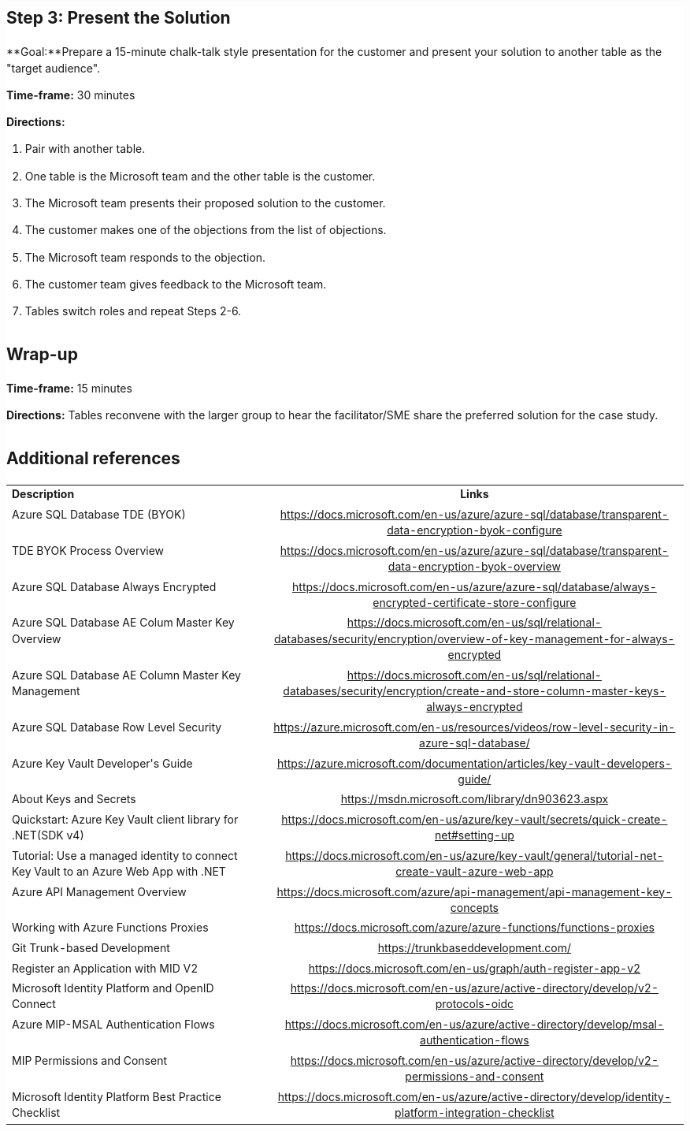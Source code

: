 ## Step 3: Present the Solution

**Goal:**Prepare a 15-minute chalk-talk style presentation for the customer and present your solution to another table as the "target audience".

**Time-frame:** 30 minutes

**Directions:**

1. Pair with another table.

2. One table is the Microsoft team and the other table is the customer.

3. The Microsoft team presents their proposed solution to the customer.

4. The customer makes one of the objections from the list of objections.

5. The Microsoft team responds to the objection.

6. The customer team gives feedback to the Microsoft team.

7. Tables switch roles and repeat Steps 2-6.

## Wrap-up 

**Time-frame:** 15 minutes

**Directions:** Tables reconvene with the larger group to hear the facilitator/SME share the preferred solution for the case study.

## Additional references

|    |            |
|----------|:-------------:|
| **Description** | **Links** |
| Azure SQL Database TDE (BYOK)         | <https://docs.microsoft.com/en-us/azure/azure-sql/database/transparent-data-encryption-byok-configure> |
|TDE BYOK Process Overview |<https://docs.microsoft.com/en-us/azure/azure-sql/database/transparent-data-encryption-byok-overview>|
| Azure SQL Database Always Encrypted   | <https://docs.microsoft.com/en-us/azure/azure-sql/database/always-encrypted-certificate-store-configure> |
| Azure SQL Database AE Colum Master Key Overview |<https://docs.microsoft.com/en-us/sql/relational-databases/security/encryption/overview-of-key-management-for-always-encrypted>|
| Azure SQL Database AE Column Master Key Management| <https://docs.microsoft.com/en-us/sql/relational-databases/security/encryption/create-and-store-column-master-keys-always-encrypted> |
| Azure SQL Database Row Level Security | https://azure.microsoft.com/en-us/resources/videos/row-level-security-in-azure-sql-database/ |
| Azure Key Vault Developer's Guide     | <https://azure.microsoft.com/documentation/articles/key-vault-developers-guide/>|
| About Keys and Secrets                | <https://msdn.microsoft.com/library/dn903623.aspx> |
|Quickstart: Azure Key Vault client library for .NET(SDK v4)|<https://docs.microsoft.com/en-us/azure/key-vault/secrets/quick-create-net#setting-up>|
|Tutorial: Use a managed identity to connect Key Vault to an Azure Web App with .NET|<https://docs.microsoft.com/en-us/azure/key-vault/general/tutorial-net-create-vault-azure-web-app>|
| Azure API Management Overview         | <https://docs.microsoft.com/azure/api-management/api-management-key-concepts> |
| Working with Azure Functions Proxies  | <https://docs.microsoft.com/azure/azure-functions/functions-proxies> |
| Git Trunk-based Development|https://trunkbaseddevelopment.com/|
| Register an Application with MID V2   | <https://docs.microsoft.com/en-us/graph/auth-register-app-v2>|
| Microsoft Identity Platform and OpenID Connect|<https://docs.microsoft.com/en-us/azure/active-directory/develop/v2-protocols-oidc>|
| Azure MIP-MSAL Authentication Flows       | <https://docs.microsoft.com/en-us/azure/active-directory/develop/msal-authentication-flows>|
| MIP Permissions and Consent |<https://docs.microsoft.com/en-us/azure/active-directory/develop/v2-permissions-and-consent>|
| Microsoft Identity Platform Best Practice Checklist|<https://docs.microsoft.com/en-us/azure/active-directory/develop/identity-platform-integration-checklist>|